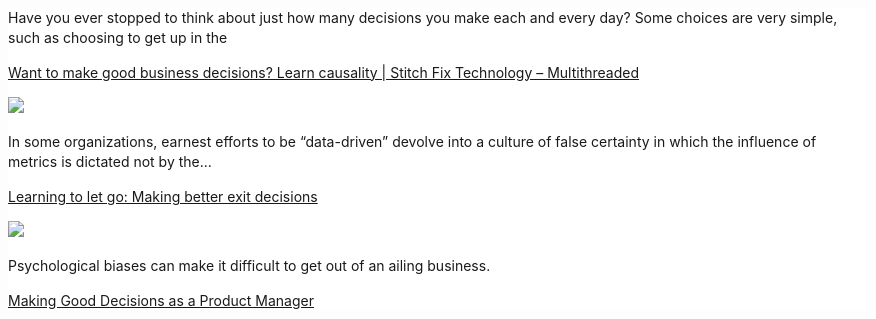 Have you ever stopped to think about just how many decisions you make
each and every day? Some choices are very simple, such as choosing to
get up in the

</div>

<div class="card">

<div class="card-title">

[Want to make good business decisions? Learn causality \| Stitch Fix
Technology –
Multithreaded](https://multithreaded.stitchfix.com/blog/2019/12/19/good-marketing-decisions)

</div>

<div class="card-image">

[![](https://multithreaded.stitchfix.com/assets/posts/2019-12-19-good-marketing-decisions/make-good-decisions-header.png)](https://multithreaded.stitchfix.com/blog/2019/12/19/good-marketing-decisions)

</div>

In some organizations, earnest efforts to be “data-driven” devolve into
a culture of false certainty in which the influence of metrics is
dictated not by the...

</div>

<div class="card">

<div class="card-title">

[Learning to let go: Making better exit
decisions](http://www.mckinsey.com/business-functions/strategy-and-corporate-finance/our-insights/learning-to-let-go-making-better-exit-decisions)

</div>

<div class="card-image">

[![](https://www.mckinsey.com/~/media/mckinsey/business%20functions/strategy%20and%20corporate%20finance/our%20insights/learning%20to%20let%20go%20making%20better%20exit%20decisions/learningtoletgo_1536x1152.jpg)](http://www.mckinsey.com/business-functions/strategy-and-corporate-finance/our-insights/learning-to-let-go-making-better-exit-decisions)

</div>

Psychological biases can make it difficult to get out of an ailing
business.

</div>

<div class="card">

<div class="card-title">

[Making Good Decisions as a Product
Manager](https://blackboxofpm.com/making-good-decisions-as-a-product-manager-c66ddacc9e2b)
